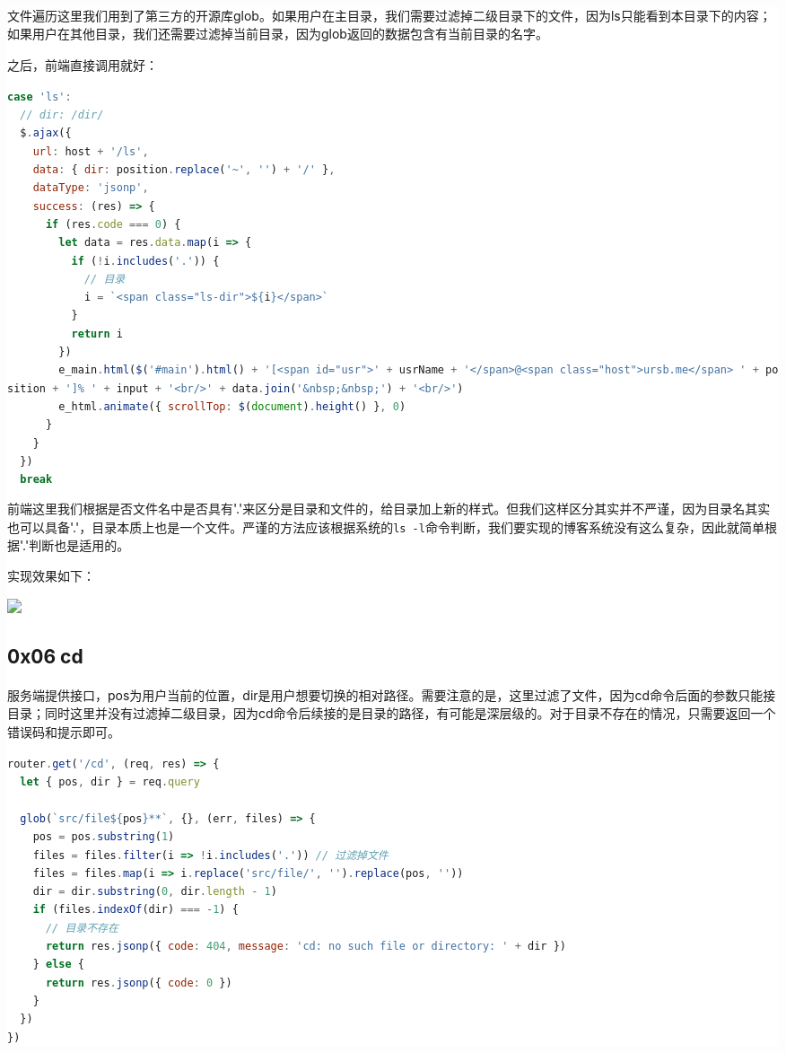 文件遍历这里我们用到了第三方的开源库glob。如果用户在主目录，我们需要过滤掉二级目录下的文件，因为ls只能看到本目录下的内容；如果用户在其他目录，我们还需要过滤掉当前目录，因为glob返回的数据包含有当前目录的名字。

之后，前端直接调用就好：

```JavaScript
case 'ls':
  // dir: /dir/
  $.ajax({
    url: host + '/ls',
    data: { dir: position.replace('~', '') + '/' },
    dataType: 'jsonp',
    success: (res) => {
      if (res.code === 0) {
        let data = res.data.map(i => {
          if (!i.includes('.')) {
            // 目录
            i = `<span class="ls-dir">${i}</span>`
          }
          return i
        })
        e_main.html($('#main').html() + '[<span id="usr">' + usrName + '</span>@<span class="host">ursb.me</span> ' + position + ']% ' + input + '<br/>' + data.join('&nbsp;&nbsp;') + '<br/>')
        e_html.animate({ scrollTop: $(document).height() }, 0)
      }
    }
  })
  break
```

前端这里我们根据是否文件名中是否具有'.'来区分是目录和文件的，给目录加上新的样式。但我们这样区分其实并不严谨，因为目录名其实也可以具备'.'，目录本质上也是一个文件。严谨的方法应该根据系统的`ls -l`命令判断，我们要实现的博客系统没有这么复杂，因此就简单根据'.'判断也是适用的。

实现效果如下：

![](https://airing.ursb.me/media/15353606000184/15355349862755.jpg)

## 0x06 cd

服务端提供接口，pos为用户当前的位置，dir是用户想要切换的相对路径。需要注意的是，这里过滤了文件，因为cd命令后面的参数只能接目录；同时这里并没有过滤掉二级目录，因为cd命令后续接的是目录的路径，有可能是深层级的。对于目录不存在的情况，只需要返回一个错误码和提示即可。

```JavaScript
router.get('/cd', (req, res) => {
  let { pos, dir } = req.query

  glob(`src/file${pos}**`, {}, (err, files) => {
    pos = pos.substring(1)
    files = files.filter(i => !i.includes('.')) // 过滤掉文件
    files = files.map(i => i.replace('src/file/', '').replace(pos, ''))
    dir = dir.substring(0, dir.length - 1)
    if (files.indexOf(dir) === -1) {
      // 目录不存在
      return res.jsonp({ code: 404, message: 'cd: no such file or directory: ' + dir })
    } else {
      return res.jsonp({ code: 0 })
    }
  })
})
```

